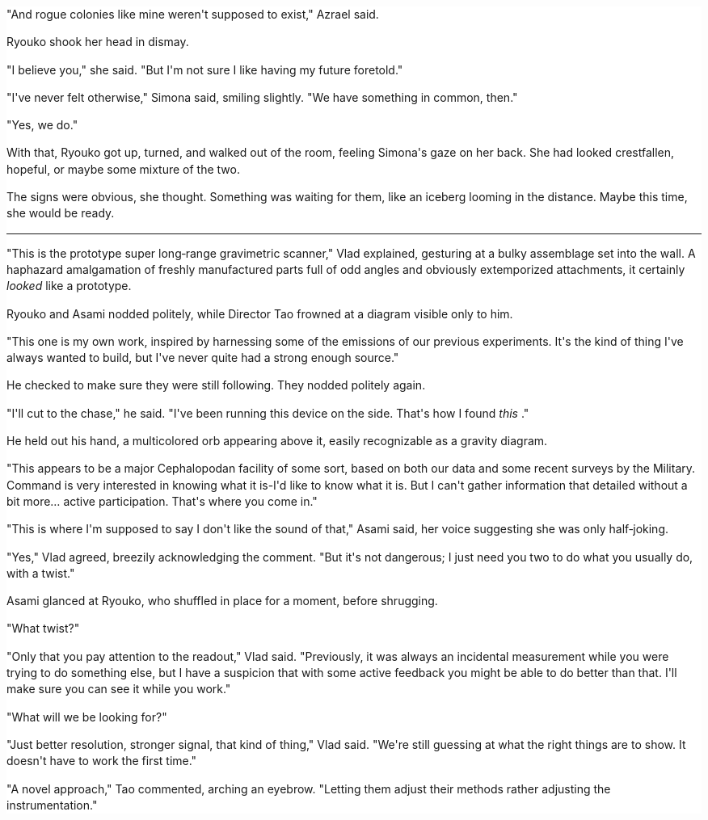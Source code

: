 "And rogue colonies like mine weren't supposed to exist," Azrael said.

Ryouko shook her head in dismay.

"I believe you," she said. "But I'm not sure I like having my future foretold."

"I've never felt otherwise," Simona said, smiling slightly. "We have something in common, then."

"Yes, we do."

With that, Ryouko got up, turned, and walked out of the room, feeling Simona's gaze on her back. She had looked crestfallen, hopeful, or maybe some mixture of the two.

The signs were obvious, she thought. Something was waiting for them, like an iceberg looming in the distance. Maybe this time, she would be ready.

***

"This is the prototype super long‐range gravimetric scanner," Vlad explained, gesturing at a bulky assemblage set into the wall. A haphazard amalgamation of freshly manufactured parts full of odd angles and obviously extemporized attachments, it certainly *looked* like a prototype.

Ryouko and Asami nodded politely, while Director Tao frowned at a diagram visible only to him.

"This one is my own work, inspired by harnessing some of the emissions of our previous experiments. It's the kind of thing I've always wanted to build, but I've never quite had a strong enough source."

He checked to make sure they were still following. They nodded politely again.

"I'll cut to the chase," he said. "I've been running this device on the side. That's how I found *this* ."

He held out his hand, a multicolored orb appearing above it, easily recognizable as a gravity diagram.

"This appears to be a major Cephalopodan facility of some sort, based on both our data and some recent surveys by the Military. Command is very interested in knowing what it is-I'd like to know what it is. But I can't gather information that detailed without a bit more… active participation. That's where you come in."

"This is where I'm supposed to say I don't like the sound of that," Asami said, her voice suggesting she was only half‐joking.

"Yes," Vlad agreed, breezily acknowledging the comment. "But it's not dangerous; I just need you two to do what you usually do, with a twist."

Asami glanced at Ryouko, who shuffled in place for a moment, before shrugging.

"What twist?"

"Only that you pay attention to the readout," Vlad said. "Previously, it was always an incidental measurement while you were trying to do something else, but I have a suspicion that with some active feedback you might be able to do better than that. I'll make sure you can see it while you work."

"What will we be looking for?"

"Just better resolution, stronger signal, that kind of thing," Vlad said. "We're still guessing at what the right things are to show. It doesn't have to work the first time."

"A novel approach," Tao commented, arching an eyebrow. "Letting them adjust their methods rather adjusting the instrumentation."
